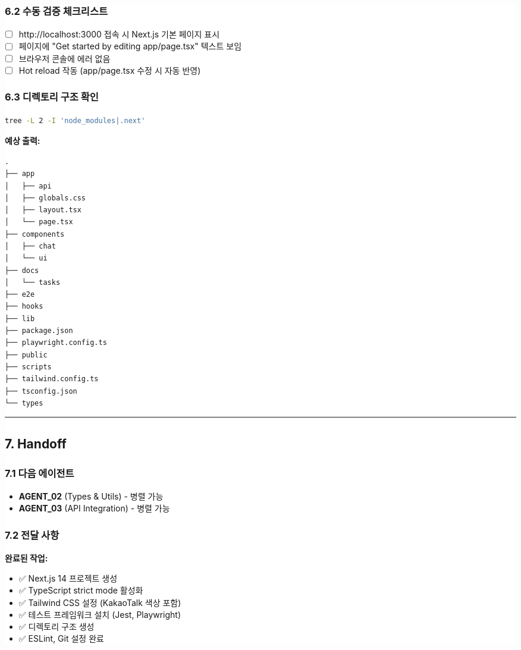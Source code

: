 ### 6.2 수동 검증 체크리스트

- [ ] http://localhost:3000 접속 시 Next.js 기본 페이지 표시
- [ ] 페이지에 "Get started by editing app/page.tsx" 텍스트 보임
- [ ] 브라우저 콘솔에 에러 없음
- [ ] Hot reload 작동 (app/page.tsx 수정 시 자동 반영)

### 6.3 디렉토리 구조 확인

```bash
tree -L 2 -I 'node_modules|.next'
```

**예상 출력:**
```
.
├── app
│   ├── api
│   ├── globals.css
│   ├── layout.tsx
│   └── page.tsx
├── components
│   ├── chat
│   └── ui
├── docs
│   └── tasks
├── e2e
├── hooks
├── lib
├── package.json
├── playwright.config.ts
├── public
├── scripts
├── tailwind.config.ts
├── tsconfig.json
└── types
```

---

## 7. Handoff

### 7.1 다음 에이전트
- **AGENT_02** (Types & Utils) - 병렬 가능
- **AGENT_03** (API Integration) - 병렬 가능

### 7.2 전달 사항

**완료된 작업:**
- ✅ Next.js 14 프로젝트 생성
- ✅ TypeScript strict mode 활성화
- ✅ Tailwind CSS 설정 (KakaoTalk 색상 포함)
- ✅ 테스트 프레임워크 설치 (Jest, Playwright)
- ✅ 디렉토리 구조 생성
- ✅ ESLint, Git 설정 완료
